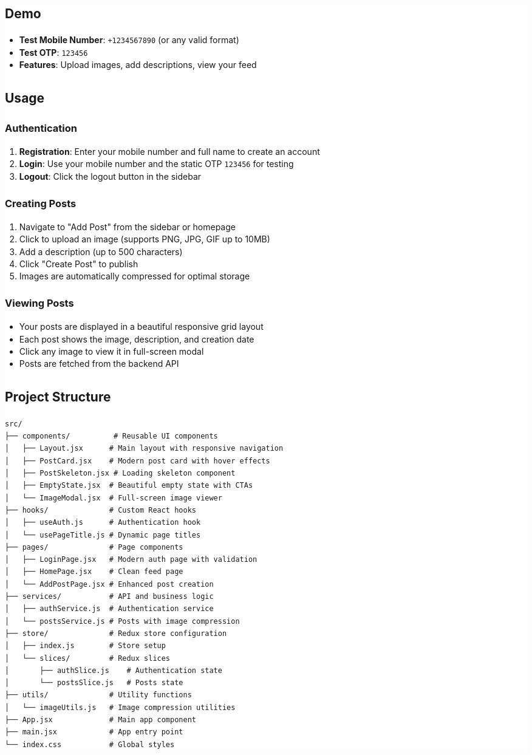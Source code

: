 ## Demo

- **Test Mobile Number**: `+1234567890` (or any valid format)
- **Test OTP**: `123456`
- **Features**: Upload images, add descriptions, view your feed

## Usage

### Authentication

1. **Registration**: Enter your mobile number and full name to create an account
2. **Login**: Use your mobile number and the static OTP `123456` for testing
3. **Logout**: Click the logout button in the sidebar

### Creating Posts

1. Navigate to "Add Post" from the sidebar or homepage
2. Click to upload an image (supports PNG, JPG, GIF up to 10MB)
3. Add a description (up to 500 characters)
4. Click "Create Post" to publish
5. Images are automatically compressed for optimal storage

### Viewing Posts

- Your posts are displayed in a beautiful responsive grid layout
- Each post shows the image, description, and creation date
- Click any image to view it in full-screen modal
- Posts are fetched from the backend API

## Project Structure

```
src/
├── components/          # Reusable UI components
│   ├── Layout.jsx      # Main layout with responsive navigation
│   ├── PostCard.jsx    # Modern post card with hover effects
│   ├── PostSkeleton.jsx # Loading skeleton component
│   ├── EmptyState.jsx  # Beautiful empty state with CTAs
│   └── ImageModal.jsx  # Full-screen image viewer
├── hooks/              # Custom React hooks
│   ├── useAuth.js      # Authentication hook
│   └── usePageTitle.js # Dynamic page titles
├── pages/              # Page components
│   ├── LoginPage.jsx   # Modern auth page with validation
│   ├── HomePage.jsx    # Clean feed page
│   └── AddPostPage.jsx # Enhanced post creation
├── services/           # API and business logic
│   ├── authService.js  # Authentication service
│   └── postsService.js # Posts with image compression
├── store/              # Redux store configuration
│   ├── index.js        # Store setup
│   └── slices/         # Redux slices
│       ├── authSlice.js    # Authentication state
│       └── postsSlice.js   # Posts state
├── utils/              # Utility functions
│   └── imageUtils.js   # Image compression utilities
├── App.jsx             # Main app component
├── main.jsx            # App entry point
└── index.css           # Global styles
```
